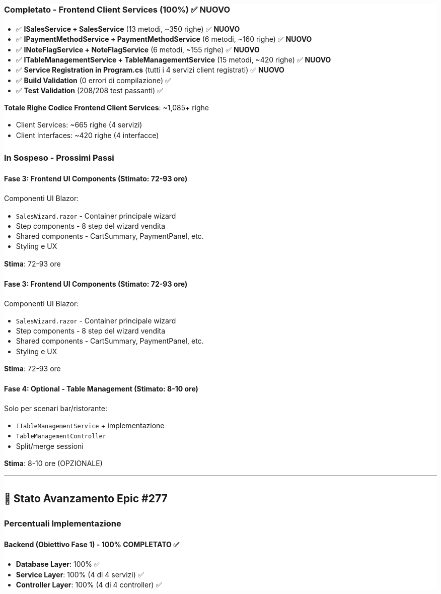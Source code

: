 ### Completato - Frontend Client Services (100%) ✅ **NUOVO**
- ✅ **ISalesService + SalesService** (13 metodi, ~350 righe) ✅ **NUOVO**
- ✅ **IPaymentMethodService + PaymentMethodService** (6 metodi, ~160 righe) ✅ **NUOVO**
- ✅ **INoteFlagService + NoteFlagService** (6 metodi, ~155 righe) ✅ **NUOVO**
- ✅ **ITableManagementService + TableManagementService** (15 metodi, ~420 righe) ✅ **NUOVO**
- ✅ **Service Registration in Program.cs** (tutti i 4 servizi client registrati) ✅ **NUOVO**
- ✅ **Build Validation** (0 errori di compilazione) ✅
- ✅ **Test Validation** (208/208 test passanti) ✅

**Totale Righe Codice Frontend Client Services**: ~1,085+ righe
- Client Services: ~665 righe (4 servizi)
- Client Interfaces: ~420 righe (4 interfacce)

### In Sospeso - Prossimi Passi

#### Fase 3: Frontend UI Components (Stimato: 72-93 ore)
Componenti UI Blazor:
- `SalesWizard.razor` - Container principale wizard
- Step components - 8 step del wizard vendita
- Shared components - CartSummary, PaymentPanel, etc.
- Styling e UX

**Stima**: 72-93 ore

#### Fase 3: Frontend UI Components (Stimato: 72-93 ore)
Componenti UI Blazor:
- `SalesWizard.razor` - Container principale wizard
- Step components - 8 step del wizard vendita
- Shared components - CartSummary, PaymentPanel, etc.
- Styling e UX

**Stima**: 72-93 ore

#### Fase 4: Optional - Table Management (Stimato: 8-10 ore)
Solo per scenari bar/ristorante:
- `ITableManagementService` + implementazione
- `TableManagementController`
- Split/merge sessioni

**Stima**: 8-10 ore (OPZIONALE)

---

## 🎯 Stato Avanzamento Epic #277

### Percentuali Implementazione

#### Backend (Obiettivo Fase 1) - **100% COMPLETATO** ✅
- **Database Layer**: 100% ✅
- **Service Layer**: 100% (4 di 4 servizi) ✅
- **Controller Layer**: 100% (4 di 4 controller) ✅
